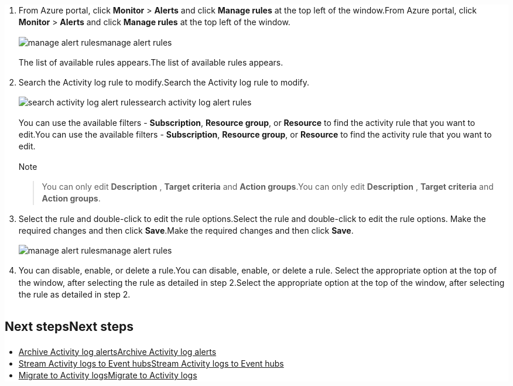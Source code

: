 1. <span data-ttu-id="ddeef-173">From Azure portal, click **Monitor** > **Alerts** and click **Manage rules** at the top left of the window.</span><span class="sxs-lookup"><span data-stu-id="ddeef-173">From Azure portal, click **Monitor** > **Alerts** and click **Manage rules** at the top left of the window.</span></span>

    ![ <span data-ttu-id="ddeef-174">manage alert rules</span><span class="sxs-lookup"><span data-stu-id="ddeef-174">manage alert rules</span></span>](./media/monitoring-activity-log-alerts-new-experience/manage-alert-rules.png)

    <span data-ttu-id="ddeef-175">The list of available rules appears.</span><span class="sxs-lookup"><span data-stu-id="ddeef-175">The list of available rules appears.</span></span>

2. <span data-ttu-id="ddeef-176">Search the Activity log rule to modify.</span><span class="sxs-lookup"><span data-stu-id="ddeef-176">Search the Activity log rule to modify.</span></span>

    ![ <span data-ttu-id="ddeef-177">search activity log alert rules</span><span class="sxs-lookup"><span data-stu-id="ddeef-177">search activity log alert rules</span></span>](./media/monitoring-activity-log-alerts-new-experience/searth-activity-log-rule-to-edit.png)

    <span data-ttu-id="ddeef-178">You can use the available filters - **Subscription**, **Resource group**, or **Resource** to find the activity rule that you want to edit.</span><span class="sxs-lookup"><span data-stu-id="ddeef-178">You can use the available filters - **Subscription**, **Resource group**, or **Resource** to find the activity rule that you want to edit.</span></span>

    > [!NOTE]

    > <span data-ttu-id="ddeef-179">You can only edit **Description** , **Target criteria** and **Action groups**.</span><span class="sxs-lookup"><span data-stu-id="ddeef-179">You can only edit **Description** , **Target criteria** and **Action groups**.</span></span>

3.  <span data-ttu-id="ddeef-180">Select the rule and double-click to edit the rule options.</span><span class="sxs-lookup"><span data-stu-id="ddeef-180">Select the rule and double-click to edit the rule options.</span></span> <span data-ttu-id="ddeef-181">Make the required changes and then click **Save**.</span><span class="sxs-lookup"><span data-stu-id="ddeef-181">Make the required changes and then click **Save**.</span></span>

    ![ <span data-ttu-id="ddeef-182">manage alert rules</span><span class="sxs-lookup"><span data-stu-id="ddeef-182">manage alert rules</span></span>](./media/monitoring-activity-log-alerts-new-experience/activity-log-rule-edit-page.png)

4.  <span data-ttu-id="ddeef-183">You can disable, enable, or delete a rule.</span><span class="sxs-lookup"><span data-stu-id="ddeef-183">You can disable, enable, or delete a rule.</span></span> <span data-ttu-id="ddeef-184">Select the appropriate option at the top of the window, after selecting the rule as detailed in step 2.</span><span class="sxs-lookup"><span data-stu-id="ddeef-184">Select the appropriate option at the top of the window, after selecting the rule as detailed in step 2.</span></span>


## <a name="next-steps"></a><span data-ttu-id="ddeef-185">Next steps</span><span class="sxs-lookup"><span data-stu-id="ddeef-185">Next steps</span></span>

- [<span data-ttu-id="ddeef-186">Archive Activity log alerts</span><span class="sxs-lookup"><span data-stu-id="ddeef-186">Archive Activity log alerts</span></span>](monitoring-archive-activity-log.md)
- [<span data-ttu-id="ddeef-187">Stream Activity logs to Event hubs</span><span class="sxs-lookup"><span data-stu-id="ddeef-187">Stream Activity logs to Event hubs</span></span>](monitoring-stream-activity-logs-event-hubs.md)
- [<span data-ttu-id="ddeef-188">Migrate to Activity logs</span><span class="sxs-lookup"><span data-stu-id="ddeef-188">Migrate to Activity logs</span></span>](monitoring-migrate-management-alerts.md)
